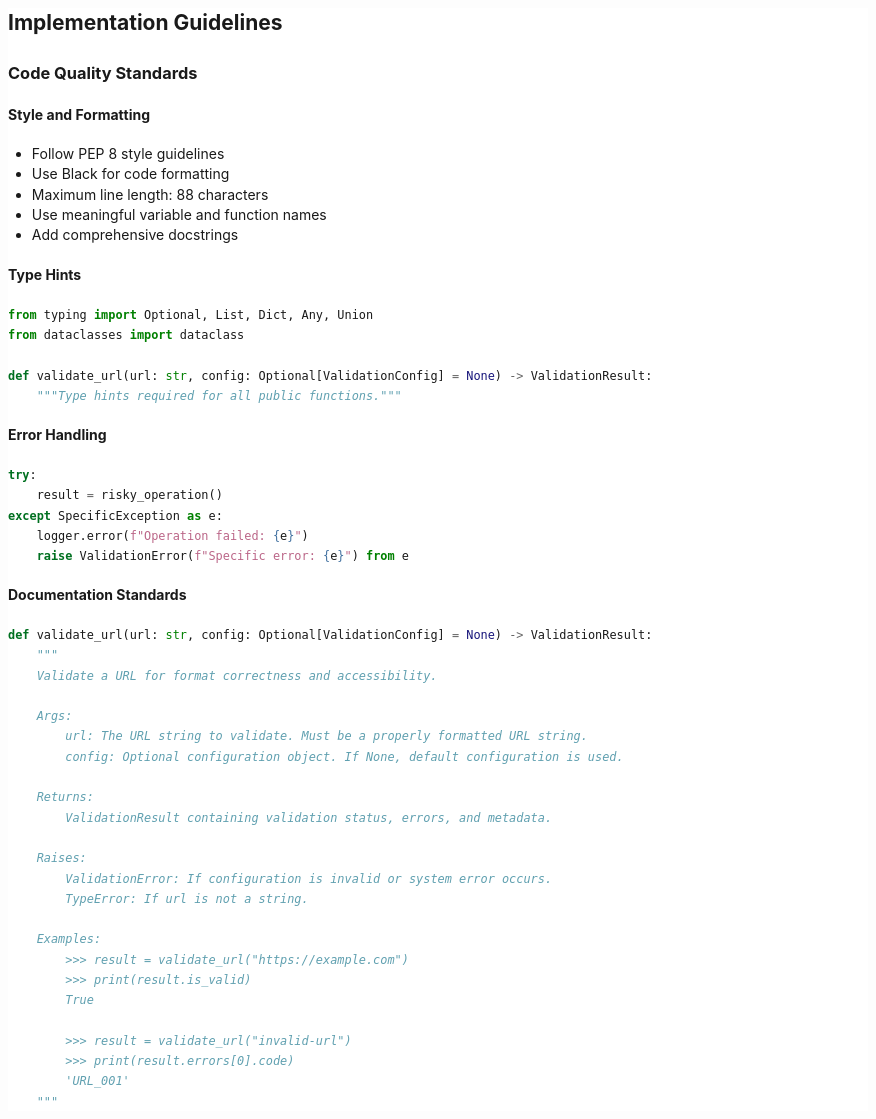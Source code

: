 ## Implementation Guidelines

### Code Quality Standards

#### Style and Formatting
- Follow PEP 8 style guidelines
- Use Black for code formatting
- Maximum line length: 88 characters
- Use meaningful variable and function names
- Add comprehensive docstrings

#### Type Hints
```python
from typing import Optional, List, Dict, Any, Union
from dataclasses import dataclass

def validate_url(url: str, config: Optional[ValidationConfig] = None) -> ValidationResult:
    """Type hints required for all public functions."""
```

#### Error Handling
```python
try:
    result = risky_operation()
except SpecificException as e:
    logger.error(f"Operation failed: {e}")
    raise ValidationError(f"Specific error: {e}") from e
```

#### Documentation Standards
```python
def validate_url(url: str, config: Optional[ValidationConfig] = None) -> ValidationResult:
    """
    Validate a URL for format correctness and accessibility.

    Args:
        url: The URL string to validate. Must be a properly formatted URL string.
        config: Optional configuration object. If None, default configuration is used.

    Returns:
        ValidationResult containing validation status, errors, and metadata.

    Raises:
        ValidationError: If configuration is invalid or system error occurs.
        TypeError: If url is not a string.

    Examples:
        >>> result = validate_url("https://example.com")
        >>> print(result.is_valid)
        True

        >>> result = validate_url("invalid-url")
        >>> print(result.errors[0].code)
        'URL_001'
    """
```
